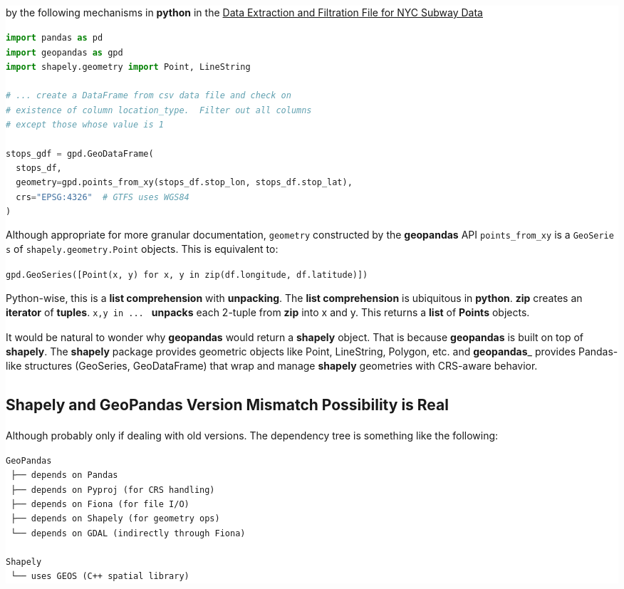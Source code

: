 by the following mechanisms in __python__ in the 
[Data Extraction and Filtration File for NYC Subway Data](filter/filter_nyc_subways.py)

```python
import pandas as pd
import geopandas as gpd
import shapely.geometry import Point, LineString

# ... create a DataFrame from csv data file and check on
# existence of column location_type.  Filter out all columns
# except those whose value is 1

stops_gdf = gpd.GeoDataFrame(
  stops_df,
  geometry=gpd.points_from_xy(stops_df.stop_lon, stops_df.stop_lat),
  crs="EPSG:4326"  # GTFS uses WGS84
)
```

Although appropriate for more granular documentation, `geometry`
constructed by the __geopandas__ API `points_from_xy` is
a `GeoSeries` of `shapely.geometry.Point` objects.  This is
equivalent to:

```
gpd.GeoSeries([Point(x, y) for x, y in zip(df.longitude, df.latitude)])
```

Python-wise, this is a __list comprehension__ with __unpacking__.
The __list comprehension__ is ubiquitous in __python__. 
__zip__ creates an __iterator__ of __tuples__.
`x,y in ... ` __unpacks__ each 2-tuple from __zip__ into x and y.
This returns a __list__ of __Points__ objects.

It would be natural to wonder why __geopandas__ would return a
__shapely__ object.  That is because __geopandas__ is built on
top of __shapely__.  The __shapely__ package provides 
geometric objects like Point, LineString, Polygon, etc. and
__geopandas___ provides Pandas-like structures (GeoSeries, 
GeoDataFrame) that wrap and manage __shapely__ geometries with 
CRS-aware behavior.  

## Shapely and GeoPandas Version Mismatch Possibility is Real

Although probably only if dealing with old versions.  The dependency
tree is something like the following:

```
GeoPandas
 ├── depends on Pandas
 ├── depends on Pyproj (for CRS handling)
 ├── depends on Fiona (for file I/O)
 ├── depends on Shapely (for geometry ops)
 └── depends on GDAL (indirectly through Fiona)

Shapely
 └── uses GEOS (C++ spatial library)
 ```
